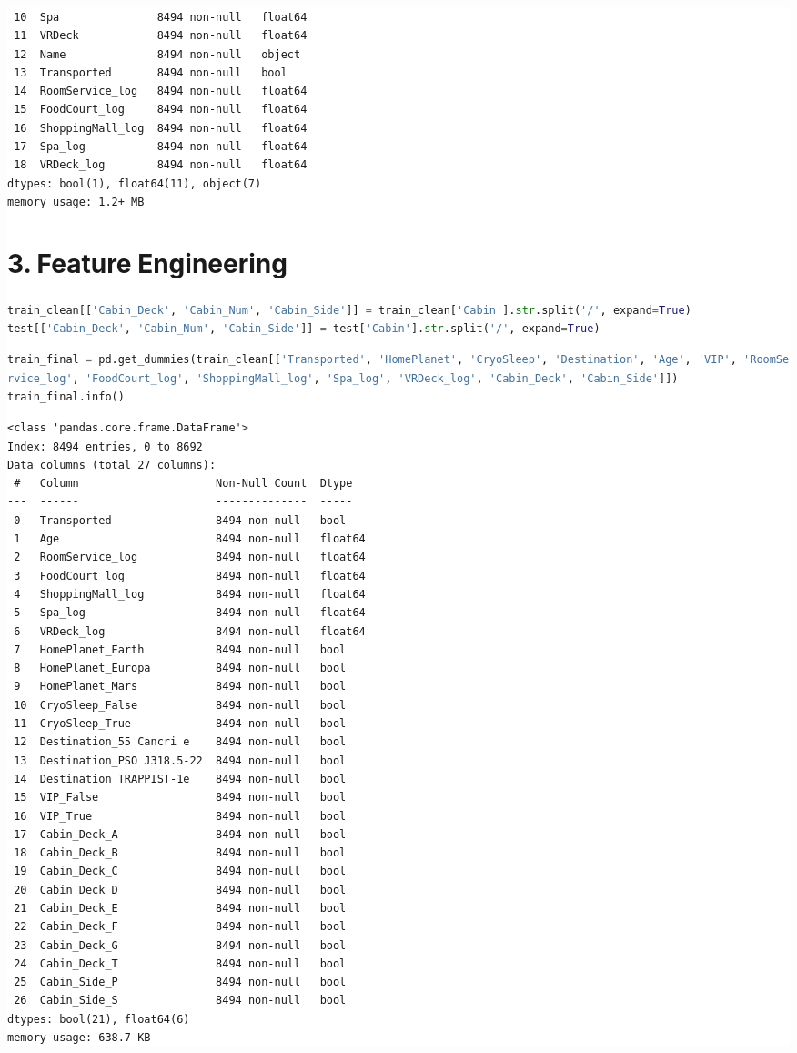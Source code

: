      10  Spa               8494 non-null   float64
     11  VRDeck            8494 non-null   float64
     12  Name              8494 non-null   object 
     13  Transported       8494 non-null   bool   
     14  RoomService_log   8494 non-null   float64
     15  FoodCourt_log     8494 non-null   float64
     16  ShoppingMall_log  8494 non-null   float64
     17  Spa_log           8494 non-null   float64
     18  VRDeck_log        8494 non-null   float64
    dtypes: bool(1), float64(11), object(7)
    memory usage: 1.2+ MB


# 3. Feature Engineering


```python
train_clean[['Cabin_Deck', 'Cabin_Num', 'Cabin_Side']] = train_clean['Cabin'].str.split('/', expand=True)
test[['Cabin_Deck', 'Cabin_Num', 'Cabin_Side']] = test['Cabin'].str.split('/', expand=True)
```


```python
train_final = pd.get_dummies(train_clean[['Transported', 'HomePlanet', 'CryoSleep', 'Destination', 'Age', 'VIP', 'RoomService_log', 'FoodCourt_log', 'ShoppingMall_log', 'Spa_log', 'VRDeck_log', 'Cabin_Deck', 'Cabin_Side']])
train_final.info()
```

    <class 'pandas.core.frame.DataFrame'>
    Index: 8494 entries, 0 to 8692
    Data columns (total 27 columns):
     #   Column                     Non-Null Count  Dtype  
    ---  ------                     --------------  -----  
     0   Transported                8494 non-null   bool   
     1   Age                        8494 non-null   float64
     2   RoomService_log            8494 non-null   float64
     3   FoodCourt_log              8494 non-null   float64
     4   ShoppingMall_log           8494 non-null   float64
     5   Spa_log                    8494 non-null   float64
     6   VRDeck_log                 8494 non-null   float64
     7   HomePlanet_Earth           8494 non-null   bool   
     8   HomePlanet_Europa          8494 non-null   bool   
     9   HomePlanet_Mars            8494 non-null   bool   
     10  CryoSleep_False            8494 non-null   bool   
     11  CryoSleep_True             8494 non-null   bool   
     12  Destination_55 Cancri e    8494 non-null   bool   
     13  Destination_PSO J318.5-22  8494 non-null   bool   
     14  Destination_TRAPPIST-1e    8494 non-null   bool   
     15  VIP_False                  8494 non-null   bool   
     16  VIP_True                   8494 non-null   bool   
     17  Cabin_Deck_A               8494 non-null   bool   
     18  Cabin_Deck_B               8494 non-null   bool   
     19  Cabin_Deck_C               8494 non-null   bool   
     20  Cabin_Deck_D               8494 non-null   bool   
     21  Cabin_Deck_E               8494 non-null   bool   
     22  Cabin_Deck_F               8494 non-null   bool   
     23  Cabin_Deck_G               8494 non-null   bool   
     24  Cabin_Deck_T               8494 non-null   bool   
     25  Cabin_Side_P               8494 non-null   bool   
     26  Cabin_Side_S               8494 non-null   bool   
    dtypes: bool(21), float64(6)
    memory usage: 638.7 KB
